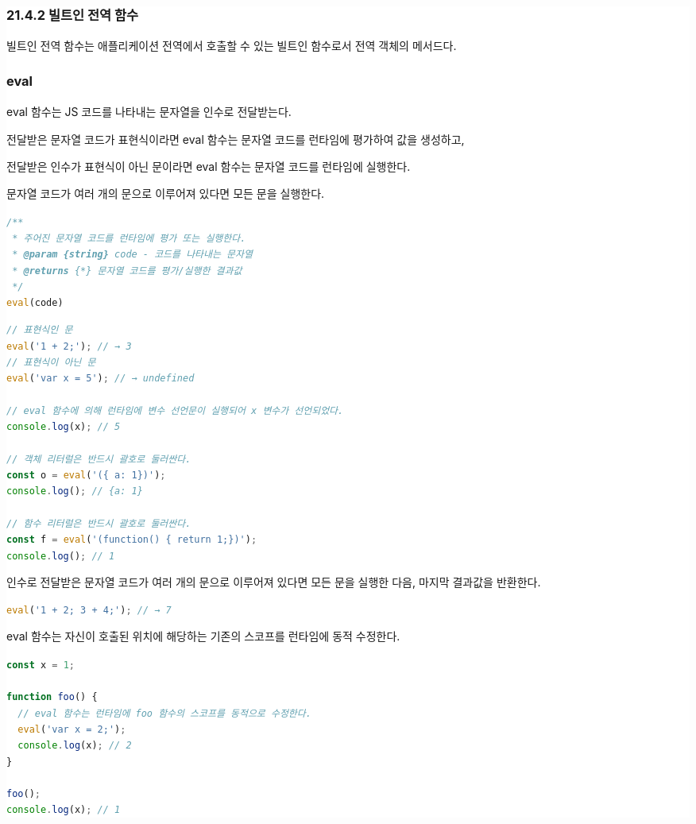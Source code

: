 ### 21.4.2 빌트인 전역 함수

빌트인 전역 함수는 애플리케이션 전역에서 호출할 수 있는 빌트인 함수로서 전역 객체의 메서드다.

### eval

eval 함수는 JS 코드를 나타내는 문자열을 인수로 전달받는다.

전달받은 문자열 코드가 표현식이라면 eval 함수는 문자열 코드를 런타임에 평가하여 값을 생성하고,

전달받은 인수가 표현식이 아닌 문이라면 eval 함수는 문자열 코드를 런타임에 실행한다.

문자열 코드가 여러 개의 문으로 이루어져 있다면 모든 문을 실행한다.

```jsx
/**
 * 주어진 문자열 코드를 런타임에 평가 또는 실행한다.
 * @param {string} code - 코드를 나타내는 문자열
 * @returns {*} 문자열 코드를 평가/실행한 결과값
 */
eval(code)
```

```jsx
// 표현식인 문
eval('1 + 2;'); // → 3 
// 표현식이 아닌 문
eval('var x = 5'); // → undefined

// eval 함수에 의해 런타임에 변수 선언문이 실행되어 x 변수가 선언되었다.
console.log(x); // 5

// 객체 리터럴은 반드시 괄호로 둘러싼다.
const o = eval('({ a: 1})');
console.log(); // {a: 1}

// 함수 리터럴은 반드시 괄호로 둘러싼다.
const f = eval('(function() { return 1;})');
console.log(); // 1
```

인수로 전달받은 문자열 코드가 여러 개의 문으로 이루어져 있다면 모든 문을 실행한 다음, 마지막 결과값을 반환한다.

```jsx
eval('1 + 2; 3 + 4;'); // → 7
```

eval 함수는 자신이 호출된 위치에 해당하는 기존의 스코프를 런타임에 동적 수정한다.

```jsx
const x = 1;

function foo() {
  // eval 함수는 런타임에 foo 함수의 스코프를 동적으로 수정한다.
  eval('var x = 2;');
  console.log(x); // 2
}

foo();
console.log(x); // 1
```
